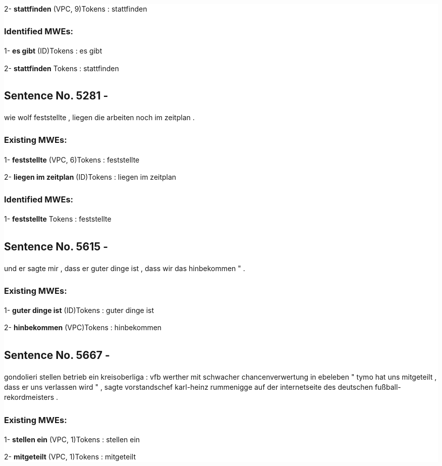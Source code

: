 2- **stattfinden** (VPC, 9)Tokens : 
stattfinden

### Identified MWEs: 
1- **es gibt** (ID)Tokens : 
es
gibt

2- **stattfinden** Tokens : 
stattfinden

## Sentence No. 5281 - 
wie wolf feststellte , liegen die arbeiten noch im zeitplan . 
### Existing MWEs: 
1- **feststellte** (VPC, 6)Tokens : 
feststellte

2- **liegen im zeitplan** (ID)Tokens : 
liegen
im
zeitplan

### Identified MWEs: 
1- **feststellte** Tokens : 
feststellte

## Sentence No. 5615 - 
und er sagte mir , dass er guter dinge ist , dass wir das hinbekommen " . 
### Existing MWEs: 
1- **guter dinge ist** (ID)Tokens : 
guter
dinge
ist

2- **hinbekommen** (VPC)Tokens : 
hinbekommen

## Sentence No. 5667 - 
gondolieri stellen betrieb ein kreisoberliga : vfb werther mit schwacher chancenverwertung in ebeleben " tymo hat uns mitgeteilt , dass er uns verlassen wird " , sagte vorstandschef karl-heinz rummenigge auf der internetseite des deutschen fußball-rekordmeisters . 
### Existing MWEs: 
1- **stellen ein** (VPC, 1)Tokens : 
stellen
ein

2- **mitgeteilt** (VPC, 1)Tokens : 
mitgeteilt
